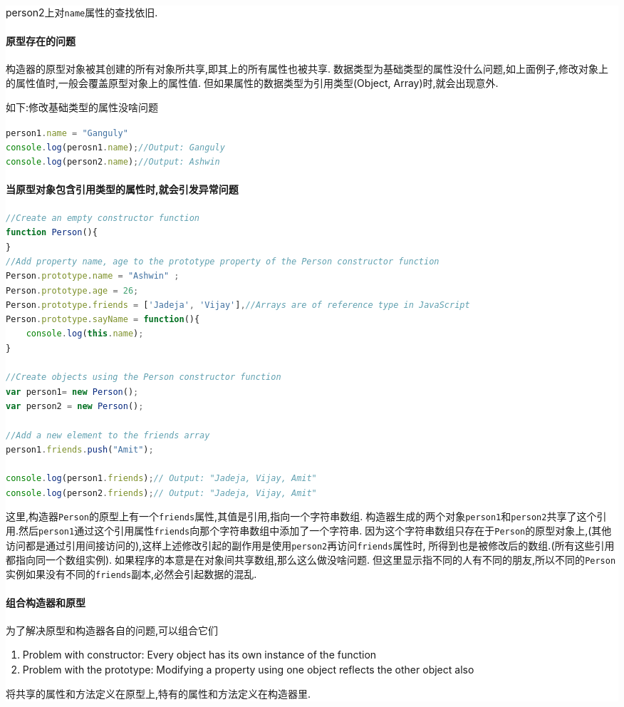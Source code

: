 person2上对`name`属性的查找依旧.

#### 原型存在的问题

构造器的原型对象被其创建的所有对象所共享,即其上的所有属性也被共享.
数据类型为基础类型的属性没什么问题,如上面例子,修改对象上的属性值时,一般会覆盖原型对象上的属性值.
但如果属性的数据类型为引用类型(Object, Array)时,就会出现意外.

如下:修改基础类型的属性没啥问题

```javascript
person1.name = "Ganguly"
console.log(perosn1.name);//Output: Ganguly
console.log(person2.name);//Output: Ashwin
```

#### 当原型对象包含引用类型的属性时,就会引发异常问题

```javascript
//Create an empty constructor function
function Person(){
}
//Add property name, age to the prototype property of the Person constructor function
Person.prototype.name = "Ashwin" ;
Person.prototype.age = 26;
Person.prototype.friends = ['Jadeja', 'Vijay'],//Arrays are of reference type in JavaScript
Person.prototype.sayName = function(){
	console.log(this.name);
}

//Create objects using the Person constructor function
var person1= new Person();
var person2 = new Person();

//Add a new element to the friends array
person1.friends.push("Amit");

console.log(person1.friends);// Output: "Jadeja, Vijay, Amit"
console.log(person2.friends);// Output: "Jadeja, Vijay, Amit"
```

这里,构造器`Person`的原型上有一个`friends`属性,其值是引用,指向一个字符串数组.
构造器生成的两个对象`person1`和`person2`共享了这个引用.然后`person1`通过这个引用属性`friends`向那个字符串数组中添加了一个字符串.
因为这个字符串数组只存在于`Person`的原型对象上,(其他访问都是通过引用间接访问的),这样上述修改引起的副作用是使用`person2`再访问`friends`属性时,
所得到也是被修改后的数组.(所有这些引用都指向同一个数组实例).
如果程序的本意是在对象间共享数组,那么这么做没啥问题.
但这里显示指不同的人有不同的朋友,所以不同的`Person`实例如果没有不同的`friends`副本,必然会引起数据的混乱.

#### 组合构造器和原型

为了解决原型和构造器各自的问题,可以组合它们

1. Problem with constructor: Every object has its own instance of the function
2. Problem with the prototype: Modifying a property using one object reflects the other object also

将共享的属性和方法定义在原型上,特有的属性和方法定义在构造器里.
